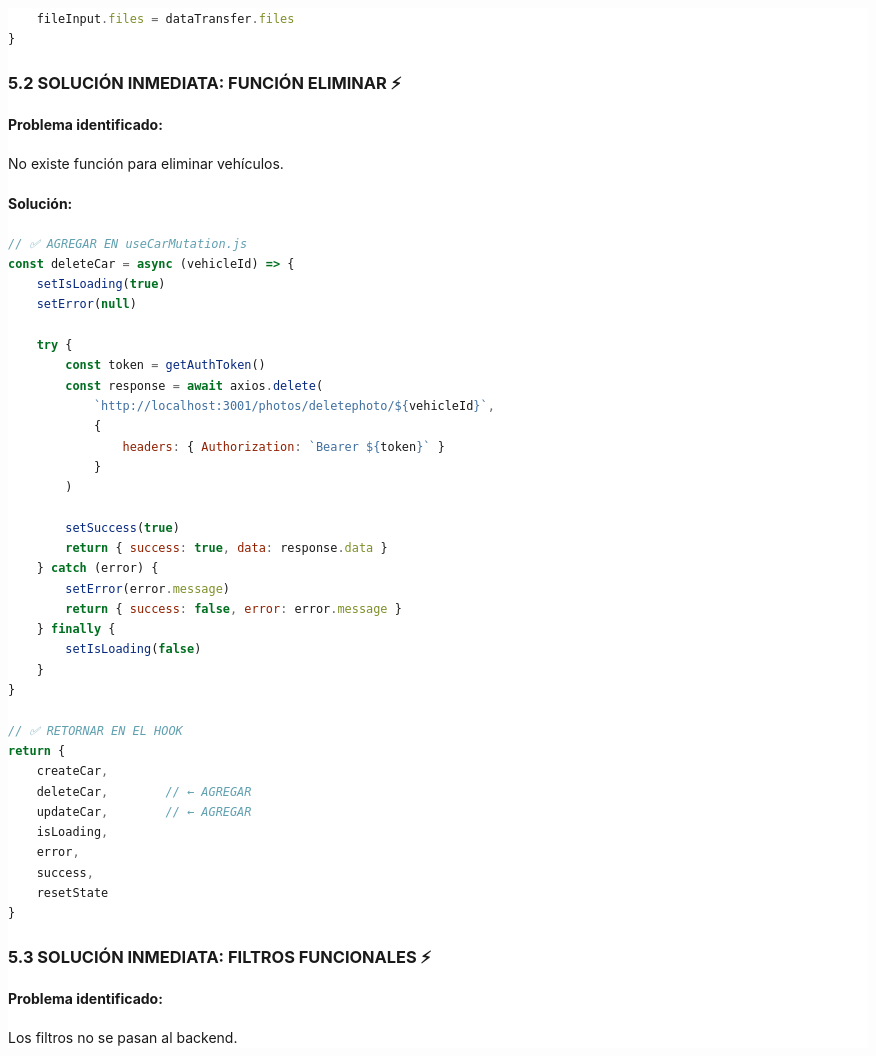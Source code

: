 ```javascript
    fileInput.files = dataTransfer.files
}
```

### **5.2 SOLUCIÓN INMEDIATA: FUNCIÓN ELIMINAR** ⚡

#### **Problema identificado:**
No existe función para eliminar vehículos.

#### **Solución:**
```javascript
// ✅ AGREGAR EN useCarMutation.js
const deleteCar = async (vehicleId) => {
    setIsLoading(true)
    setError(null)
    
    try {
        const token = getAuthToken()
        const response = await axios.delete(
            `http://localhost:3001/photos/deletephoto/${vehicleId}`,
            {
                headers: { Authorization: `Bearer ${token}` }
            }
        )
        
        setSuccess(true)
        return { success: true, data: response.data }
    } catch (error) {
        setError(error.message)
        return { success: false, error: error.message }
    } finally {
        setIsLoading(false)
    }
}

// ✅ RETORNAR EN EL HOOK
return {
    createCar,
    deleteCar,        // ← AGREGAR
    updateCar,        // ← AGREGAR
    isLoading,
    error,
    success,
    resetState
}
```

### **5.3 SOLUCIÓN INMEDIATA: FILTROS FUNCIONALES** ⚡

#### **Problema identificado:**
Los filtros no se pasan al backend.
